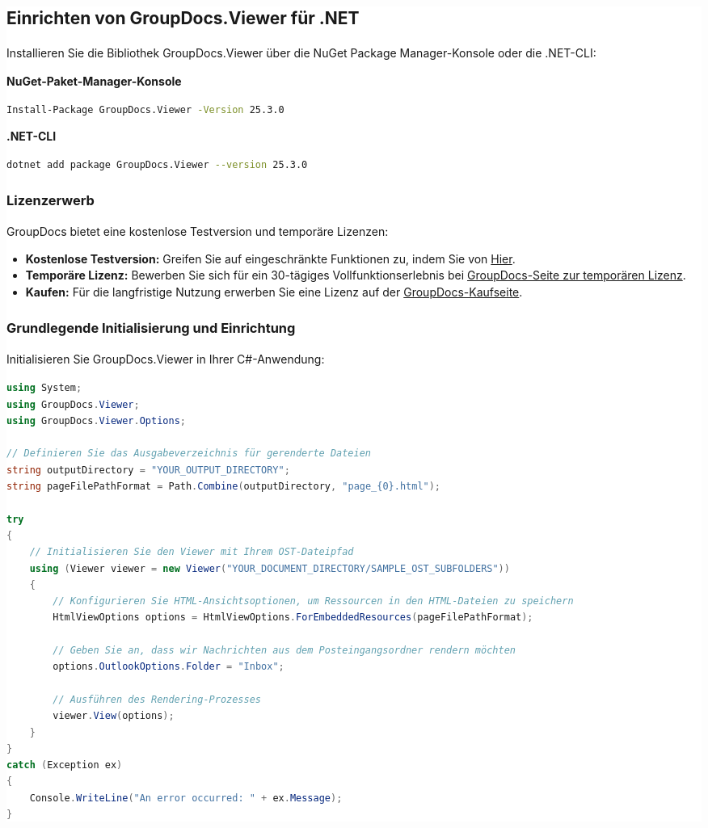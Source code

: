 ## Einrichten von GroupDocs.Viewer für .NET

Installieren Sie die Bibliothek GroupDocs.Viewer über die NuGet Package Manager-Konsole oder die .NET-CLI:

**NuGet-Paket-Manager-Konsole**
```bash
Install-Package GroupDocs.Viewer -Version 25.3.0
```

**.NET-CLI**
```bash
dotnet add package GroupDocs.Viewer --version 25.3.0
```

### Lizenzerwerb

GroupDocs bietet eine kostenlose Testversion und temporäre Lizenzen:
- **Kostenlose Testversion:** Greifen Sie auf eingeschränkte Funktionen zu, indem Sie von [Hier](https://releases.groupdocs.com/viewer/net/).
- **Temporäre Lizenz:** Bewerben Sie sich für ein 30-tägiges Vollfunktionserlebnis bei [GroupDocs-Seite zur temporären Lizenz](https://purchase.groupdocs.com/temporary-license/).
- **Kaufen:** Für die langfristige Nutzung erwerben Sie eine Lizenz auf der [GroupDocs-Kaufseite](https://purchase.groupdocs.com/buy).

### Grundlegende Initialisierung und Einrichtung

Initialisieren Sie GroupDocs.Viewer in Ihrer C#-Anwendung:
```csharp
using System;
using GroupDocs.Viewer;
using GroupDocs.Viewer.Options;

// Definieren Sie das Ausgabeverzeichnis für gerenderte Dateien
string outputDirectory = "YOUR_OUTPUT_DIRECTORY";
string pageFilePathFormat = Path.Combine(outputDirectory, "page_{0}.html");

try
{
    // Initialisieren Sie den Viewer mit Ihrem OST-Dateipfad
    using (Viewer viewer = new Viewer("YOUR_DOCUMENT_DIRECTORY/SAMPLE_OST_SUBFOLDERS"))
    {
        // Konfigurieren Sie HTML-Ansichtsoptionen, um Ressourcen in den HTML-Dateien zu speichern
        HtmlViewOptions options = HtmlViewOptions.ForEmbeddedResources(pageFilePathFormat);
        
        // Geben Sie an, dass wir Nachrichten aus dem Posteingangsordner rendern möchten
        options.OutlookOptions.Folder = "Inbox";
        
        // Ausführen des Rendering-Prozesses
        viewer.View(options);
    }
}
catch (Exception ex)
{
    Console.WriteLine("An error occurred: " + ex.Message);
}
```
